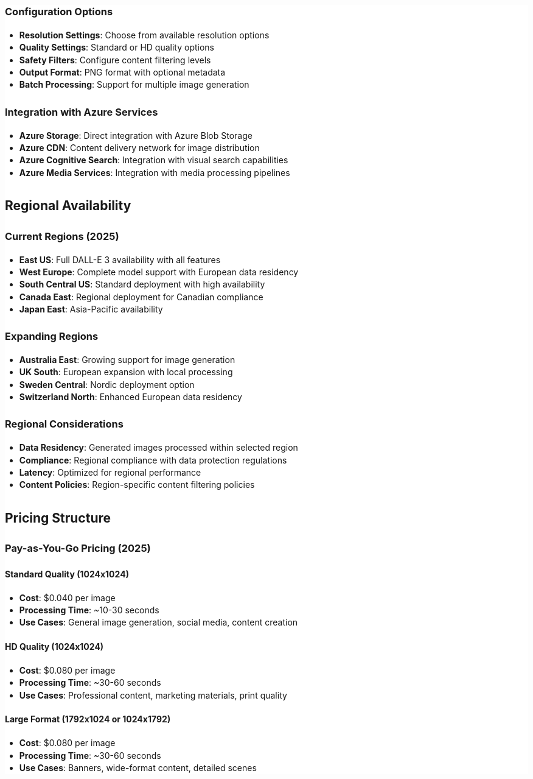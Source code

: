 ### Configuration Options
- **Resolution Settings**: Choose from available resolution options
- **Quality Settings**: Standard or HD quality options
- **Safety Filters**: Configure content filtering levels
- **Output Format**: PNG format with optional metadata
- **Batch Processing**: Support for multiple image generation

### Integration with Azure Services
- **Azure Storage**: Direct integration with Azure Blob Storage
- **Azure CDN**: Content delivery network for image distribution
- **Azure Cognitive Search**: Integration with visual search capabilities
- **Azure Media Services**: Integration with media processing pipelines

## Regional Availability

### Current Regions (2025)
- **East US**: Full DALL-E 3 availability with all features
- **West Europe**: Complete model support with European data residency
- **South Central US**: Standard deployment with high availability
- **Canada East**: Regional deployment for Canadian compliance
- **Japan East**: Asia-Pacific availability

### Expanding Regions
- **Australia East**: Growing support for image generation
- **UK South**: European expansion with local processing
- **Sweden Central**: Nordic deployment option
- **Switzerland North**: Enhanced European data residency

### Regional Considerations
- **Data Residency**: Generated images processed within selected region
- **Compliance**: Regional compliance with data protection regulations
- **Latency**: Optimized for regional performance
- **Content Policies**: Region-specific content filtering policies

## Pricing Structure

### Pay-as-You-Go Pricing (2025)
#### Standard Quality (1024x1024)
- **Cost**: $0.040 per image
- **Processing Time**: ~10-30 seconds
- **Use Cases**: General image generation, social media, content creation

#### HD Quality (1024x1024)
- **Cost**: $0.080 per image
- **Processing Time**: ~30-60 seconds
- **Use Cases**: Professional content, marketing materials, print quality

#### Large Format (1792x1024 or 1024x1792)
- **Cost**: $0.080 per image
- **Processing Time**: ~30-60 seconds
- **Use Cases**: Banners, wide-format content, detailed scenes
